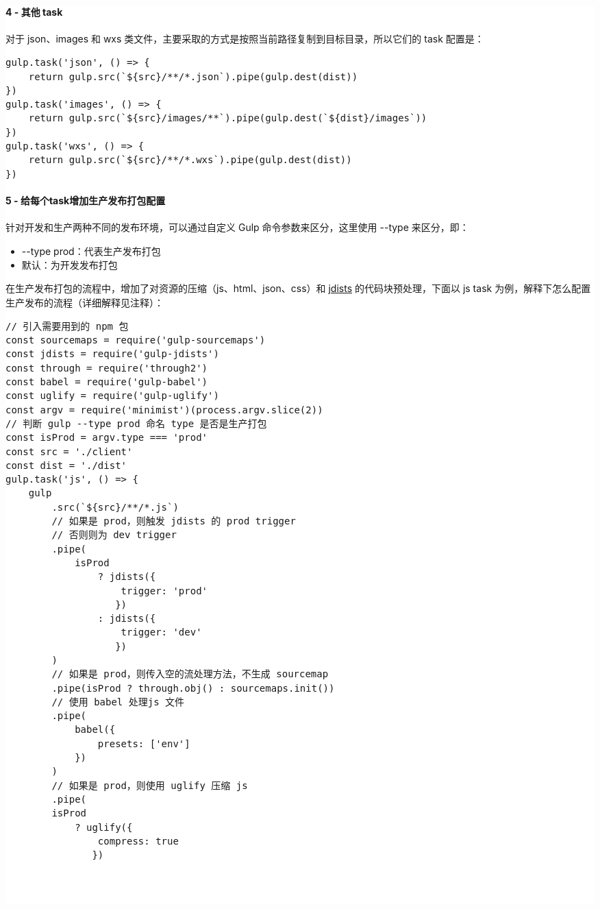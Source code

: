 #### 4 - 其他 task

对于 json、images 和 wxs 类文件，主要采取的方式是按照当前路径复制到目标目录，所以它们的 task 配置是：

<pre>
gulp.task('json', () => {
    return gulp.src(`${src}/**/*.json`).pipe(gulp.dest(dist))
})
gulp.task('images', () => {
    return gulp.src(`${src}/images/**`).pipe(gulp.dest(`${dist}/images`))
})
gulp.task('wxs', () => {
    return gulp.src(`${src}/**/*.wxs`).pipe(gulp.dest(dist))
})
</pre>

#### 5 - 给每个task增加生产发布打包配置

针对开发和生产两种不同的发布环境，可以通过自定义 Gulp 命令参数来区分，这里使用 --type 来区分，即：

- --type prod：代表生产发布打包
- 默认：为开发发布打包

在生产发布打包的流程中，增加了对资源的压缩（js、html、json、css）和 <a target="_blank" href="https://github.com/zswang/jdists">jdists</a> 的代码块预处理，下面以 js task 为例，解释下怎么配置生产发布的流程（详细解释见注释）：

<pre>
// 引入需要用到的 npm 包
const sourcemaps = require('gulp-sourcemaps')
const jdists = require('gulp-jdists')
const through = require('through2')
const babel = require('gulp-babel')
const uglify = require('gulp-uglify')
const argv = require('minimist')(process.argv.slice(2))
// 判断 gulp --type prod 命名 type 是否是生产打包
const isProd = argv.type === 'prod'
const src = './client'
const dist = './dist'
gulp.task('js', () => {
    gulp
        .src(`${src}/**/*.js`)
        // 如果是 prod，则触发 jdists 的 prod trigger
        // 否则则为 dev trigger
        .pipe(
            isProd
                ? jdists({
                    trigger: 'prod'
                   })
                : jdists({
                    trigger: 'dev'
                   })
        )
        // 如果是 prod，则传入空的流处理方法，不生成 sourcemap
        .pipe(isProd ? through.obj() : sourcemaps.init())
        // 使用 babel 处理js 文件
        .pipe(
            babel({
                presets: ['env']
            })
        )
        // 如果是 prod，则使用 uglify 压缩 js
        .pipe(
        isProd
            ? uglify({
                compress: true
               })